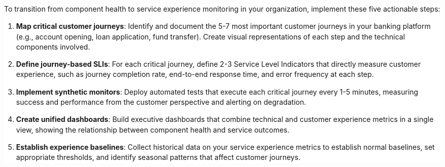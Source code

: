 To transition from component health to service experience monitoring in your organization, implement these five actionable steps:

1. **Map critical customer journeys**: Identify and document the 5-7 most important customer journeys in your banking platform (e.g., account opening, loan application, fund transfer). Create visual representations of each step and the technical components involved.

2. **Define journey-based SLIs**: For each critical journey, define 2-3 Service Level Indicators that directly measure customer experience, such as journey completion rate, end-to-end response time, and error frequency at each step.

3. **Implement synthetic monitors**: Deploy automated tests that execute each critical journey every 1-5 minutes, measuring success and performance from the customer perspective and alerting on degradation.

4. **Create unified dashboards**: Build executive dashboards that combine technical and customer experience metrics in a single view, showing the relationship between component health and service outcomes.

5. **Establish experience baselines**: Collect historical data on your service experience metrics to establish normal baselines, set appropriate thresholds, and identify seasonal patterns that affect customer journeys.
